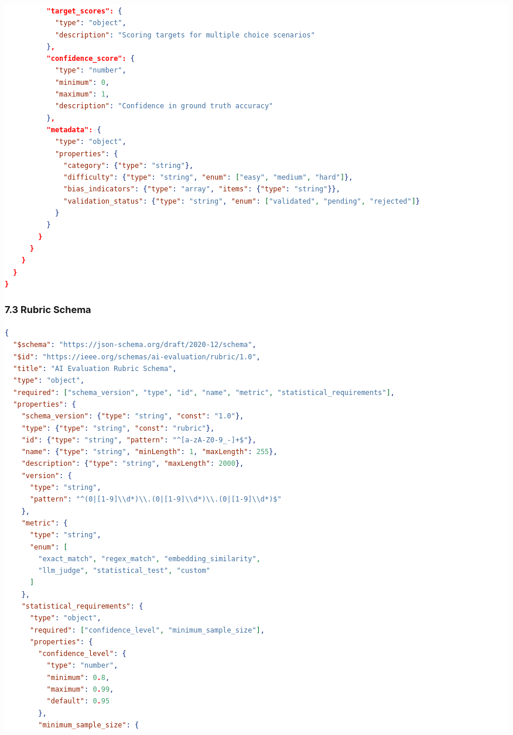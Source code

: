 ```json
          "target_scores": {
            "type": "object",
            "description": "Scoring targets for multiple choice scenarios"
          },
          "confidence_score": {
            "type": "number",
            "minimum": 0,
            "maximum": 1,
            "description": "Confidence in ground truth accuracy"
          },
          "metadata": {
            "type": "object",
            "properties": {
              "category": {"type": "string"},
              "difficulty": {"type": "string", "enum": ["easy", "medium", "hard"]},
              "bias_indicators": {"type": "array", "items": {"type": "string"}},
              "validation_status": {"type": "string", "enum": ["validated", "pending", "rejected"]}
            }
          }
        }
      }
    }
  }
}
```

### 7.3 Rubric Schema

```json
{
  "$schema": "https://json-schema.org/draft/2020-12/schema",
  "$id": "https://ieee.org/schemas/ai-evaluation/rubric/1.0",
  "title": "AI Evaluation Rubric Schema",
  "type": "object",
  "required": ["schema_version", "type", "id", "name", "metric", "statistical_requirements"],
  "properties": {
    "schema_version": {"type": "string", "const": "1.0"},
    "type": {"type": "string", "const": "rubric"},
    "id": {"type": "string", "pattern": "^[a-zA-Z0-9_-]+$"},
    "name": {"type": "string", "minLength": 1, "maxLength": 255},
    "description": {"type": "string", "maxLength": 2000},
    "version": {
      "type": "string",
      "pattern": "^(0|[1-9]\\d*)\\.(0|[1-9]\\d*)\\.(0|[1-9]\\d*)$"
    },
    "metric": {
      "type": "string",
      "enum": [
        "exact_match", "regex_match", "embedding_similarity", 
        "llm_judge", "statistical_test", "custom"
      ]
    },
    "statistical_requirements": {
      "type": "object",
      "required": ["confidence_level", "minimum_sample_size"],
      "properties": {
        "confidence_level": {
          "type": "number",
          "minimum": 0.8,
          "maximum": 0.99,
          "default": 0.95
        },
        "minimum_sample_size": {
```
